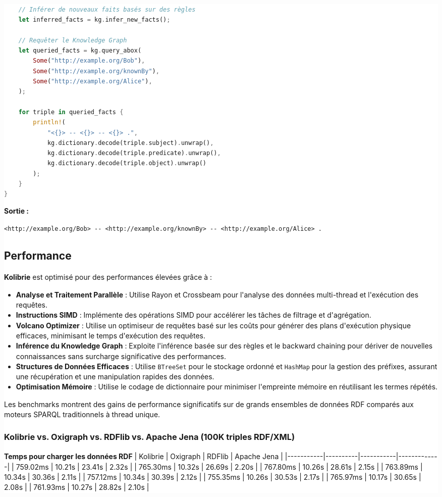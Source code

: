 ```rust
    // Inférer de nouveaux faits basés sur des règles
    let inferred_facts = kg.infer_new_facts();

    // Requêter le Knowledge Graph
    let queried_facts = kg.query_abox(
        Some("http://example.org/Bob"),
        Some("http://example.org/knownBy"),
        Some("http://example.org/Alice"),
    );

    for triple in queried_facts {
        println!(
            "<{}> -- <{}> -- <{}> .",
            kg.dictionary.decode(triple.subject).unwrap(),
            kg.dictionary.decode(triple.predicate).unwrap(),
            kg.dictionary.decode(triple.object).unwrap()
        );
    }
}
```

**Sortie :**
```
<http://example.org/Bob> -- <http://example.org/knownBy> -- <http://example.org/Alice> .
```

## Performance

**Kolibrie** est optimisé pour des performances élevées grâce à :

- **Analyse et Traitement Parallèle** : Utilise Rayon et Crossbeam pour l'analyse des données multi-thread et l'exécution des requêtes.
- **Instructions SIMD** : Implémente des opérations SIMD pour accélérer les tâches de filtrage et d'agrégation.
- **Volcano Optimizer** : Utilise un optimiseur de requêtes basé sur les coûts pour générer des plans d'exécution physique efficaces, minimisant le temps d'exécution des requêtes.
- **Inférence du Knowledge Graph** : Exploite l'inférence basée sur des règles et le backward chaining pour dériver de nouvelles connaissances sans surcharge significative des performances.
- **Structures de Données Efficaces** : Utilise `BTreeSet` pour le stockage ordonné et `HashMap` pour la gestion des préfixes, assurant une récupération et une manipulation rapides des données.
- **Optimisation Mémoire** : Utilise le codage de dictionnaire pour minimiser l'empreinte mémoire en réutilisant les termes répétés.

Les benchmarks montrent des gains de performance significatifs sur de grands ensembles de données RDF comparés aux moteurs SPARQL traditionnels à thread unique.

### Kolibrie vs. Oxigraph vs. RDFlib vs. Apache Jena (100K triples RDF/XML)
**Temps pour charger les données RDF**
| Kolibrie  | Oxigraph | RDFlib    | Apache Jena |
|-----------|----------|-----------|-------------|
| 759.02ms  | 10.21s   | 23.41s    | 2.32s       |
| 765.30ms  | 10.32s   | 26.69s    | 2.20s       |
| 767.80ms  | 10.26s   | 28.61s    | 2.15s       |
| 763.89ms  | 10.34s   | 30.36s    | 2.11s       |
| 757.12ms  | 10.34s   | 30.39s    | 2.12s       |
| 755.35ms  | 10.26s   | 30.53s    | 2.17s       |
| 765.97ms  | 10.17s   | 30.65s    | 2.08s       |
| 761.93ms  | 10.27s   | 28.82s    | 2.10s       |